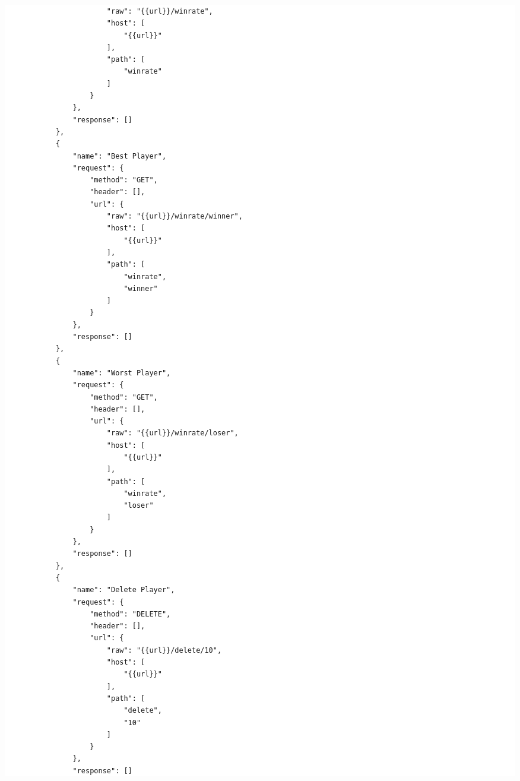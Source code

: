 							"raw": "{{url}}/winrate",
							"host": [
								"{{url}}"
							],
							"path": [
								"winrate"
							]
						}
					},
					"response": []
				},
				{
					"name": "Best Player",
					"request": {
						"method": "GET",
						"header": [],
						"url": {
							"raw": "{{url}}/winrate/winner",
							"host": [
								"{{url}}"
							],
							"path": [
								"winrate",
								"winner"
							]
						}
					},
					"response": []
				},
				{
					"name": "Worst Player",
					"request": {
						"method": "GET",
						"header": [],
						"url": {
							"raw": "{{url}}/winrate/loser",
							"host": [
								"{{url}}"
							],
							"path": [
								"winrate",
								"loser"
							]
						}
					},
					"response": []
				},
				{
					"name": "Delete Player",
					"request": {
						"method": "DELETE",
						"header": [],
						"url": {
							"raw": "{{url}}/delete/10",
							"host": [
								"{{url}}"
							],
							"path": [
								"delete",
								"10"
							]
						}
					},
					"response": []